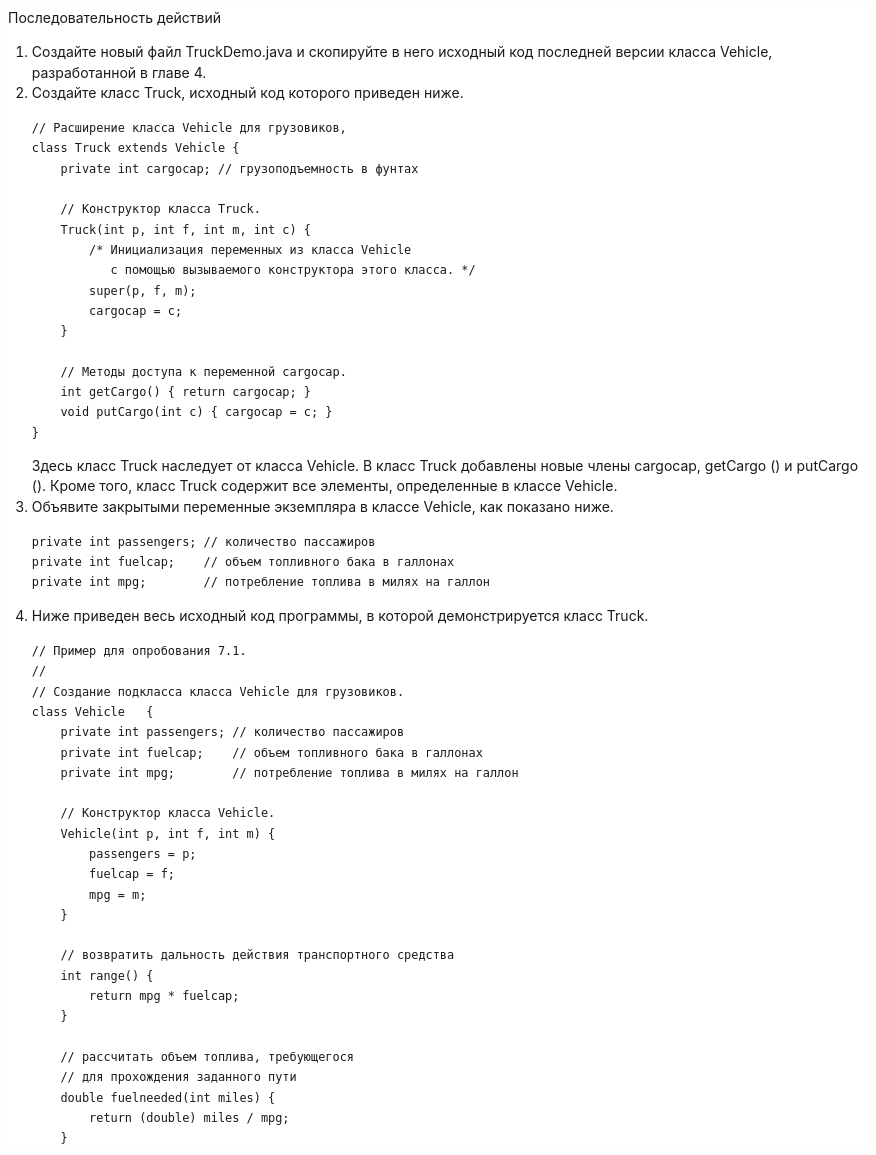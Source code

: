 Последовательность действий
1. Создайте новый файл TruckDemo.java и скопируйте в него исходный код последней версии класса Vehicle, разработанной в главе 4.
2. Создайте класс Truck, исходный код которого приведен ниже.
    ```
    // Расширение класса Vehicle для грузовиков,
    class Truck extends Vehicle {
        private int cargocap; // грузоподъемность в фунтах

        // Конструктор класса Truck.
        Truck(int p, int f, int m, int c) {
            /* Инициализация переменных из класса Vehicle
               с помощью вызываемого конструктора этого класса. */
            super(р, f, m);
            cargocap = с;
        }

        // Методы доступа к переменной cargocap.
        int getCargo() { return cargocap; }
        void putCargo(int c) { cargocap = c; }
    }
    ```
    Здесь класс Truck наследует от класса Vehicle. В класс Truck добавлены новые члены cargocap, getCargo () и putCargo (). Кроме того, класс Truck содержит все элементы, определенные в классе Vehicle.
3. Объявите закрытыми переменные экземпляра в классе Vehicle, как показано ниже.
    ```
    private int passengers; // количество пассажиров
    private int fuelcap;    // объем топливного бака в галлонах
    private int mpg;        // потребление топлива в милях на галлон
    ```
4.  Ниже приведен весь исходный код программы, в которой демонстрируется класс Truck.
    ```
    // Пример для опробования 7.1.
    //
    // Создание подкласса класса Vehicle для грузовиков.
    class Vehicle   {
        private int passengers; // количество пассажиров
        private int fuelcap;    // объем топливного бака в галлонах
        private int mpg;        // потребление топлива в милях на галлон

        // Конструктор класса Vehicle.
        Vehicle(int р, int f, int m) {
            passengers = p;
            fuelcap = f;
            mpg = m;
        }

        // возвратить дальность действия транспортного средства
        int range() {
            return mpg * fuelcap;
        }

        // рассчитать объем топлива, требующегося
        // для прохождения заданного пути
        double fuelneeded(int miles) {
            return (double) miles / mpg;
        }
